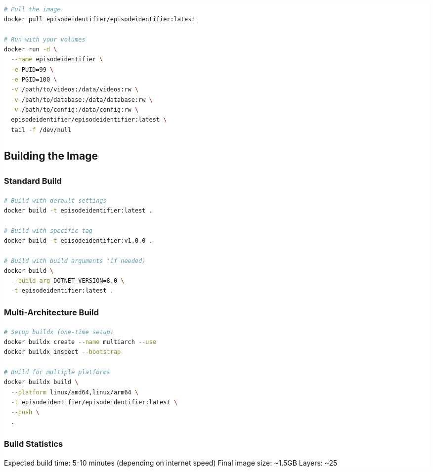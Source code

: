 ```bash
# Pull the image
docker pull episodeidentifier/episodeidentifier:latest

# Run with your volumes
docker run -d \
  --name episodeidentifier \
  -e PUID=99 \
  -e PGID=100 \
  -v /path/to/videos:/data/videos:rw \
  -v /path/to/database:/data/database:rw \
  -v /path/to/config:/data/config:rw \
  episodeidentifier/episodeidentifier:latest \
  tail -f /dev/null
```

## Building the Image

### Standard Build

```bash
# Build with default settings
docker build -t episodeidentifier:latest .

# Build with specific tag
docker build -t episodeidentifier:v1.0.0 .

# Build with build arguments (if needed)
docker build \
  --build-arg DOTNET_VERSION=8.0 \
  -t episodeidentifier:latest .
```

### Multi-Architecture Build

```bash
# Setup buildx (one-time setup)
docker buildx create --name multiarch --use
docker buildx inspect --bootstrap

# Build for multiple platforms
docker buildx build \
  --platform linux/amd64,linux/arm64 \
  -t episodeidentifier/episodeidentifier:latest \
  --push \
  .
```

### Build Statistics

Expected build time: 5-10 minutes (depending on internet speed)
Final image size: ~1.5GB
Layers: ~25
